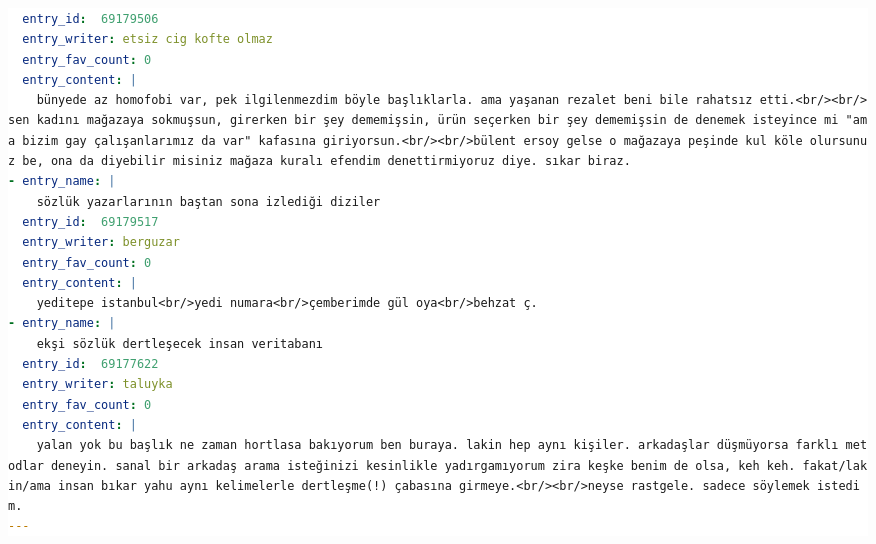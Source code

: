 ```yaml
  entry_id:  69179506
  entry_writer: etsiz cig kofte olmaz
  entry_fav_count: 0
  entry_content: |
    bünyede az homofobi var, pek ilgilenmezdim böyle başlıklarla. ama yaşanan rezalet beni bile rahatsız etti.<br/><br/>sen kadını mağazaya sokmuşsun, girerken bir şey dememişsin, ürün seçerken bir şey dememişsin de denemek isteyince mi "ama bizim gay çalışanlarımız da var" kafasına giriyorsun.<br/><br/>bülent ersoy gelse o mağazaya peşinde kul köle olursunuz be, ona da diyebilir misiniz mağaza kuralı efendim denettirmiyoruz diye. sıkar biraz.
- entry_name: |
    sözlük yazarlarının baştan sona izlediği diziler
  entry_id:  69179517
  entry_writer: berguzar
  entry_fav_count: 0
  entry_content: |
    yeditepe istanbul<br/>yedi numara<br/>çemberimde gül oya<br/>behzat ç.
- entry_name: |
    ekşi sözlük dertleşecek insan veritabanı
  entry_id:  69177622
  entry_writer: taluyka
  entry_fav_count: 0
  entry_content: |
    yalan yok bu başlık ne zaman hortlasa bakıyorum ben buraya. lakin hep aynı kişiler. arkadaşlar düşmüyorsa farklı metodlar deneyin. sanal bir arkadaş arama isteğinizi kesinlikle yadırgamıyorum zira keşke benim de olsa, keh keh. fakat/lakin/ama insan bıkar yahu aynı kelimelerle dertleşme(!) çabasına girmeye.<br/><br/>neyse rastgele. sadece söylemek istedim.
---
```

